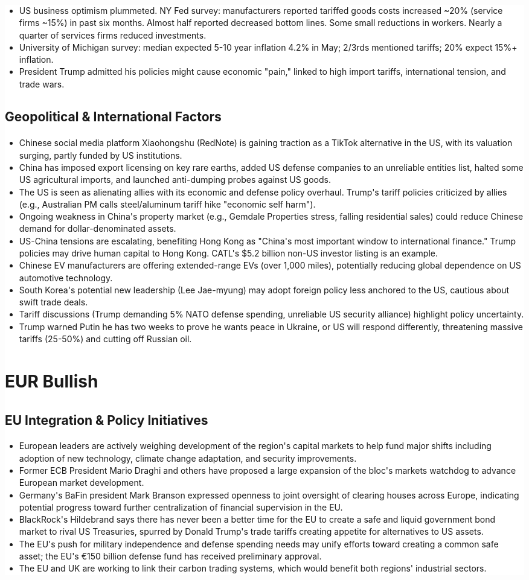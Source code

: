 *   US business optimism plummeted. NY Fed survey: manufacturers reported tariffed goods costs increased ~20% (service firms ~15%) in past six months. Almost half reported decreased bottom lines. Some small reductions in workers. Nearly a quarter of services firms reduced investments.
*   University of Michigan survey: median expected 5-10 year inflation 4.2% in May; 2/3rds mentioned tariffs; 20% expect 15%+ inflation.
*   President Trump admitted his policies might cause economic "pain," linked to high import tariffs, international tension, and trade wars.

## Geopolitical & International Factors
*   Chinese social media platform Xiaohongshu (RedNote) is gaining traction as a TikTok alternative in the US, with its valuation surging, partly funded by US institutions.
*   China has imposed export licensing on key rare earths, added US defense companies to an unreliable entities list, halted some US agricultural imports, and launched anti-dumping probes against US goods.
*   The US is seen as alienating allies with its economic and defense policy overhaul. Trump's tariff policies criticized by allies (e.g., Australian PM calls steel/aluminum tariff hike "economic self harm").
*   Ongoing weakness in China's property market (e.g., Gemdale Properties stress, falling residential sales) could reduce Chinese demand for dollar-denominated assets.
*   US-China tensions are escalating, benefiting Hong Kong as "China's most important window to international finance." Trump policies may drive human capital to Hong Kong. CATL's $5.2 billion non-US investor listing is an example.
*   Chinese EV manufacturers are offering extended-range EVs (over 1,000 miles), potentially reducing global dependence on US automotive technology.
*   South Korea's potential new leadership (Lee Jae-myung) may adopt foreign policy less anchored to the US, cautious about swift trade deals.
*   Tariff discussions (Trump demanding 5% NATO defense spending, unreliable US security alliance) highlight policy uncertainty.
*   Trump warned Putin he has two weeks to prove he wants peace in Ukraine, or US will respond differently, threatening massive tariffs (25-50%) and cutting off Russian oil.

# EUR Bullish

## EU Integration & Policy Initiatives
*   European leaders are actively weighing development of the region's capital markets to help fund major shifts including adoption of new technology, climate change adaptation, and security improvements.
*   Former ECB President Mario Draghi and others have proposed a large expansion of the bloc's markets watchdog to advance European market development.
*   Germany's BaFin president Mark Branson expressed openness to joint oversight of clearing houses across Europe, indicating potential progress toward further centralization of financial supervision in the EU.
*   BlackRock's Hildebrand says there has never been a better time for the EU to create a safe and liquid government bond market to rival US Treasuries, spurred by Donald Trump's trade tariffs creating appetite for alternatives to US assets.
*   The EU's push for military independence and defense spending needs may unify efforts toward creating a common safe asset; the EU's €150 billion defense fund has received preliminary approval.
*   The EU and UK are working to link their carbon trading systems, which would benefit both regions' industrial sectors.
